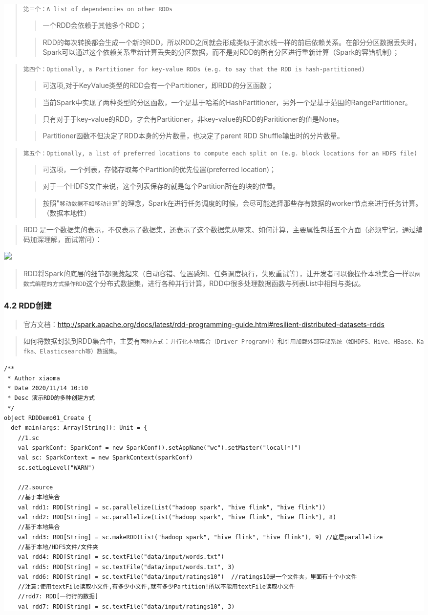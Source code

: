 > `第三个：A list of dependencies on other RDDs`
>> 一个RDD会依赖于其他多个RDD；
> 
>> RDD的每次转换都会生成一个新的RDD，所以RDD之间就会形成类似于流水线一样的前后依赖关系。在部分分区数据丢失时，Spark可以通过这个依赖关系重新计算丢失的分区数据，而不是对RDD的所有分区进行重新计算（Spark的容错机制）；

> `第四个：Optionally, a Partitioner for key-value RDDs (e.g. to say that the RDD is hash-partitioned)`
>> 可选项,对于KeyValue类型的RDD会有一个Partitioner，即RDD的分区函数；
> 
>> 当前Spark中实现了两种类型的分区函数，一个是基于哈希的HashPartitioner，另外一个是基于范围的RangePartitioner。
> 
>> 只有对于于key-value的RDD，才会有Partitioner，非key-value的RDD的Parititioner的值是None。
> 
>> Partitioner函数不但决定了RDD本身的分片数量，也决定了parent RDD Shuffle输出时的分片数量。

> `第五个：Optionally, a list of preferred locations to compute each split on (e.g. block locations for an HDFS file)`
>> 可选项，一个列表，存储存取每个Partition的优先位置(preferred location)；
> 
>> 对于一个HDFS文件来说，这个列表保存的就是每个Partition所在的块的位置。
> 
>> 按照"`移动数据不如移动计算`"的理念，Spark在进行任务调度的时候，会尽可能选择那些存有数据的worker节点来进行任务计算。（数据本地性）

> RDD 是一个数据集的表示，不仅表示了数据集，还表示了这个数据集从哪来、如何计算，主要属性包括五个方面（必须牢记，通过编码加深理解，面试常问）：

![](https://blog-1305951218.cos.ap-shanghai.myqcloud.com/blog/image/articleContent/大数据_Spark/62.png)

> RDD将Spark的底层的细节都隐藏起来（自动容错、位置感知、任务调度执行，失败重试等），让开发者可以像操作本地集合一样`以函数式编程的方式操作RDD`这个分布式数据集，进行各种并行计算，RDD中很多处理数据函数与列表List中相同与类似。

### 4.2 RDD创建

> 官方文档：http://spark.apache.org/docs/latest/rdd-programming-guide.html#resilient-distributed-datasets-rdds

> 如何将数据封装到RDD集合中，主要有`两种方式`：`并行化本地集合（Driver Program中）`和`引用加载外部存储系统（如HDFS、Hive、HBase、Kafka、Elasticsearch等）数据集`。

```
/**
 * Author xiaoma
 * Date 2020/11/14 10:10
 * Desc 演示RDD的多种创建方式
 */
object RDDDemo01_Create {
  def main(args: Array[String]): Unit = {
    //1.sc
    val sparkConf: SparkConf = new SparkConf().setAppName("wc").setMaster("local[*]")
    val sc: SparkContext = new SparkContext(sparkConf)
    sc.setLogLevel("WARN")

    //2.source
    //基于本地集合
    val rdd1: RDD[String] = sc.parallelize(List("hadoop spark", "hive flink", "hive flink"))
    val rdd2: RDD[String] = sc.parallelize(List("hadoop spark", "hive flink", "hive flink"), 8)
    //基于本地集合
    val rdd3: RDD[String] = sc.makeRDD(List("hadoop spark", "hive flink", "hive flink"), 9) //底层parallelize
    //基于本地/HDFS文件/文件夹
    val rdd4: RDD[String] = sc.textFile("data/input/words.txt")
    val rdd5: RDD[String] = sc.textFile("data/input/words.txt", 3)
    val rdd6: RDD[String] = sc.textFile("data/input/ratings10")  //ratings10是一个文件夹，里面有十个小文件
    //注意:使用textFile读取小文件,有多少小文件,就有多少Partition!所以不能用textFile读取小文件
    //rdd7: RDD[一行行的数据]
    val rdd7: RDD[String] = sc.textFile("data/input/ratings10", 3)

```